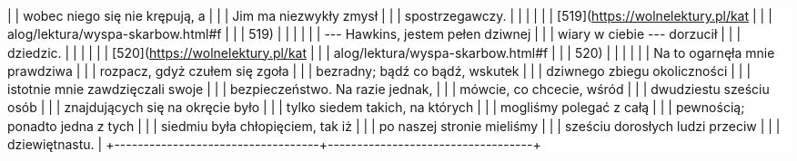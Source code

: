 |                                   | wobec niego się nie krępują, a    |
|                                   | Jim ma niezwykły zmysł            |
|                                   | spostrzegawczy.                   |
|                                   |                                   |
|                                   | [519](https://wolnelektury.pl/kat |
|                                   | alog/lektura/wyspa-skarbow.html#f |
|                                   | 519)                              |
|                                   |                                   |
|                                   | --- Hawkins, jestem pełen dziwnej |
|                                   | wiary w ciebie --- dorzucił       |
|                                   | dziedzic.                         |
|                                   |                                   |
|                                   | [520](https://wolnelektury.pl/kat |
|                                   | alog/lektura/wyspa-skarbow.html#f |
|                                   | 520)                              |
|                                   |                                   |
|                                   | Na to ogarnęła mnie prawdziwa     |
|                                   | rozpacz, gdyż czułem się zgoła    |
|                                   | bezradny; bądź co bądź, wskutek   |
|                                   | dziwnego zbiegu okoliczności      |
|                                   | istotnie mnie zawdzięczali swoje  |
|                                   | bezpieczeństwo. Na razie jednak,  |
|                                   | mówcie, co chcecie, wśród         |
|                                   | dwudziestu sześciu osób           |
|                                   | znajdujących się na okręcie było  |
|                                   | tylko siedem takich, na których   |
|                                   | mogliśmy polegać z całą           |
|                                   | pewnością; ponadto jedna z tych   |
|                                   | siedmiu była chłopięciem, tak iż  |
|                                   | po naszej stronie mieliśmy        |
|                                   | sześciu dorosłych ludzi przeciw   |
|                                   | dziewiętnastu.                    |
+-----------------------------------+-----------------------------------+
